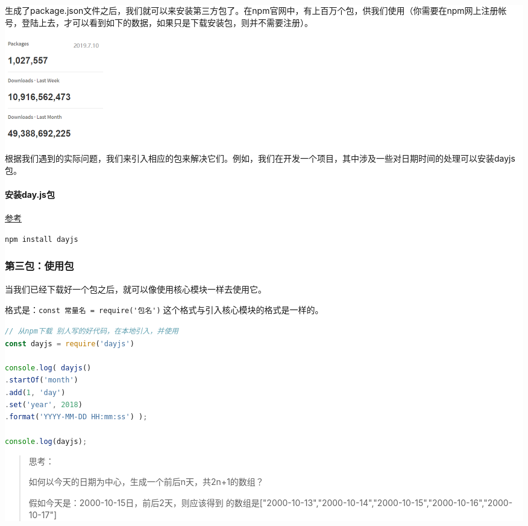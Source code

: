 生成了package.json文件之后，我们就可以来安装第三方包了。在npm官网中，有上百万个包，供我们使用（你需要在npm网上注册帐号，登陆上去，才可以看到如下的数据，如果只是下载安装包，则并不需要注册）。

<img src="node-讲义.assets/1562724829170-1575039940084.png" alt="1562724829170" style="zoom:50%;" />

根据我们遇到的实际问题，我们来引入相应的包来解决它们。例如，我们在开发一个项目，其中涉及一些对日期时间的处理可以安装dayjs包。

#### 安装day.js包

[参考]( https://www.npmjs.com/package/dayjs )

```
npm install dayjs
```

### 第三包：使用包

当我们已经下载好一个包之后，就可以像使用核心模块一样去使用它。

格式是：`const 常量名 = require('包名')` 这个格式与引入核心模块的格式是一样的。

```javascript
// 从npm下载 别人写的好代码，在本地引入，并使用
const dayjs = require('dayjs')

console.log( dayjs()
.startOf('month')
.add(1, 'day')
.set('year', 2018)
.format('YYYY-MM-DD HH:mm:ss') );

console.log(dayjs);
```



> 思考：
>
> 如何以今天的日期为中心，生成一个前后n天，共2n+1的数组？
>
> 假如今天是：2000-10-15日，前后2天，则应该得到 的数组是["2000-10-13","2000-10-14","2000-10-15","2000-10-16","2000-10-17"]
